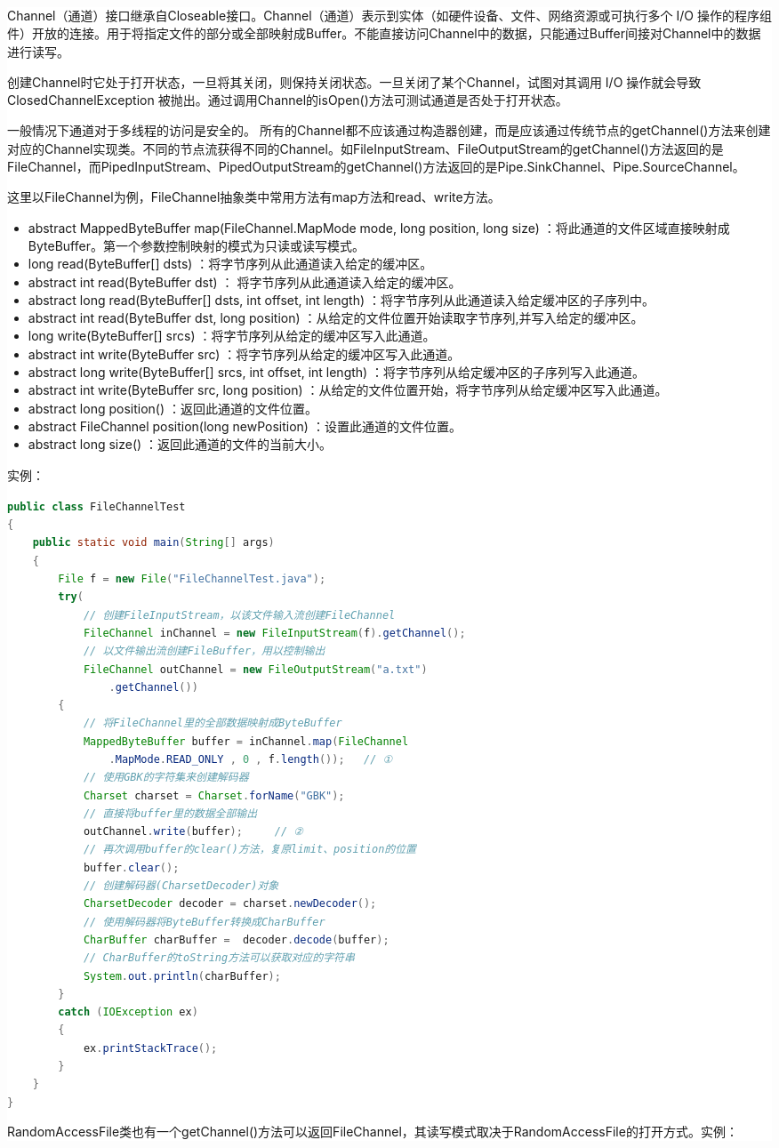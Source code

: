 Channel（通道）接口继承自Closeable接口。Channel（通道）表示到实体（如硬件设备、文件、网络资源或可执行多个 I/O 操作的程序组件）开放的连接。用于将指定文件的部分或全部映射成Buffer。不能直接访问Channel中的数据，只能通过Buffer间接对Channel中的数据进行读写。

创建Channel时它处于打开状态，一旦将其关闭，则保持关闭状态。一旦关闭了某个Channel，试图对其调用 I/O 操作就会导致 ClosedChannelException 被抛出。通过调用Channel的isOpen()方法可测试通道是否处于打开状态。 

一般情况下通道对于多线程的访问是安全的。 
所有的Channel都不应该通过构造器创建，而是应该通过传统节点的getChannel()方法来创建对应的Channel实现类。不同的节点流获得不同的Channel。如FileInputStream、FileOutputStream的getChannel()方法返回的是FileChannel，而PipedInputStream、PipedOutputStream的getChannel()方法返回的是Pipe.SinkChannel、Pipe.SourceChannel。

这里以FileChannel为例，FileChannel抽象类中常用方法有map方法和read、write方法。

- abstract  MappedByteBuffer map(FileChannel.MapMode mode, long position, long size) ：将此通道的文件区域直接映射成ByteBuffer。第一个参数控制映射的模式为只读或读写模式。
- long read(ByteBuffer[] dsts) ：将字节序列从此通道读入给定的缓冲区。 
- abstract  int read(ByteBuffer dst) ： 将字节序列从此通道读入给定的缓冲区。 
- abstract  long read(ByteBuffer[] dsts, int offset, int length) ：将字节序列从此通道读入给定缓冲区的子序列中。 
- abstract  int read(ByteBuffer dst, long position) ：从给定的文件位置开始读取字节序列,并写入给定的缓冲区。 
- long write(ByteBuffer[] srcs) ：将字节序列从给定的缓冲区写入此通道。
- abstract  int write(ByteBuffer src) ：将字节序列从给定的缓冲区写入此通道。  
- abstract  long write(ByteBuffer[] srcs, int offset, int length) ：将字节序列从给定缓冲区的子序列写入此通道。 
- abstract  int write(ByteBuffer src, long position) ：从给定的文件位置开始，将字节序列从给定缓冲区写入此通道。 
- abstract  long position() ：返回此通道的文件位置。 
- abstract  FileChannel position(long newPosition) ：设置此通道的文件位置。 
- abstract  long size() ：返回此通道的文件的当前大小。 


实例：
```java
public class FileChannelTest
{
	public static void main(String[] args)
	{
		File f = new File("FileChannelTest.java");
		try(
			// 创建FileInputStream，以该文件输入流创建FileChannel
			FileChannel inChannel = new FileInputStream(f).getChannel();
			// 以文件输出流创建FileBuffer，用以控制输出
			FileChannel outChannel = new FileOutputStream("a.txt")
				.getChannel())
		{
			// 将FileChannel里的全部数据映射成ByteBuffer
			MappedByteBuffer buffer = inChannel.map(FileChannel
				.MapMode.READ_ONLY , 0 , f.length());   // ①
			// 使用GBK的字符集来创建解码器
			Charset charset = Charset.forName("GBK");
			// 直接将buffer里的数据全部输出
			outChannel.write(buffer);     // ②
			// 再次调用buffer的clear()方法，复原limit、position的位置
			buffer.clear();
			// 创建解码器(CharsetDecoder)对象
			CharsetDecoder decoder = charset.newDecoder();
			// 使用解码器将ByteBuffer转换成CharBuffer
			CharBuffer charBuffer =  decoder.decode(buffer);
			// CharBuffer的toString方法可以获取对应的字符串
			System.out.println(charBuffer);
		}
		catch (IOException ex)
		{
			ex.printStackTrace();
		}
	}
}
``` 
RandomAccessFile类也有一个getChannel()方法可以返回FileChannel，其读写模式取决于RandomAccessFile的打开方式。实例：
```java
```